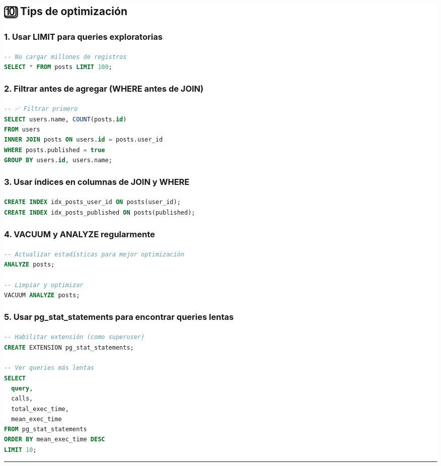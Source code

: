 
## 🔟 Tips de optimización

### 1. Usar LIMIT para queries exploratorias

```sql
-- No cargar millones de registros
SELECT * FROM posts LIMIT 100;
```

### 2. Filtrar antes de agregar (WHERE antes de JOIN)

```sql
-- ✅ Filtrar primero
SELECT users.name, COUNT(posts.id)
FROM users
INNER JOIN posts ON users.id = posts.user_id
WHERE posts.published = true
GROUP BY users.id, users.name;
```

### 3. Usar índices en columnas de JOIN y WHERE

```sql
CREATE INDEX idx_posts_user_id ON posts(user_id);
CREATE INDEX idx_posts_published ON posts(published);
```

### 4. VACUUM y ANALYZE regularmente

```sql
-- Actualizar estadísticas para mejor optimización
ANALYZE posts;

-- Limpiar y optimizar
VACUUM ANALYZE posts;
```

### 5. Usar pg_stat_statements para encontrar queries lentas

```sql
-- Habilitar extensión (como superuser)
CREATE EXTENSION pg_stat_statements;

-- Ver queries más lentas
SELECT 
  query,
  calls,
  total_exec_time,
  mean_exec_time
FROM pg_stat_statements
ORDER BY mean_exec_time DESC
LIMIT 10;
```

---